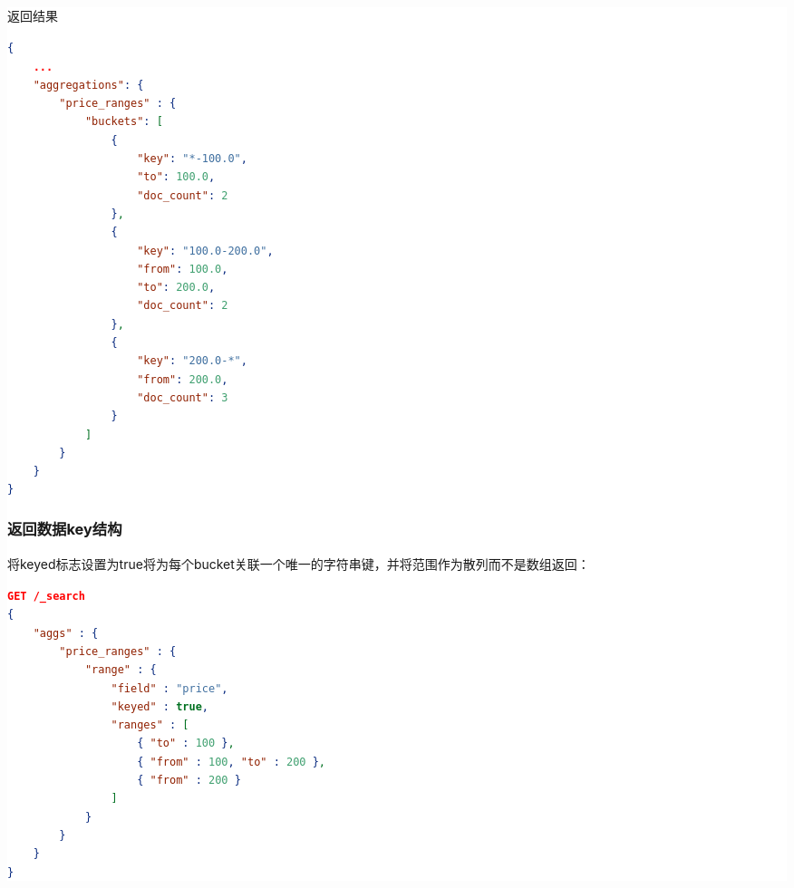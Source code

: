 返回结果

```json
{
    ...
    "aggregations": {
        "price_ranges" : {
            "buckets": [
                {
                    "key": "*-100.0",
                    "to": 100.0,
                    "doc_count": 2
                },
                {
                    "key": "100.0-200.0",
                    "from": 100.0,
                    "to": 200.0,
                    "doc_count": 2
                },
                {
                    "key": "200.0-*",
                    "from": 200.0,
                    "doc_count": 3
                }
            ]
        }
    }
}
```

### 返回数据key结构

将keyed标志设置为true将为每个bucket关联一个唯一的字符串键，并将范围作为散列而不是数组返回：

```json
GET /_search
{
    "aggs" : {
        "price_ranges" : {
            "range" : {
                "field" : "price",
                "keyed" : true,
                "ranges" : [
                    { "to" : 100 },
                    { "from" : 100, "to" : 200 },
                    { "from" : 200 }
                ]
            }
        }
    }
}
```
